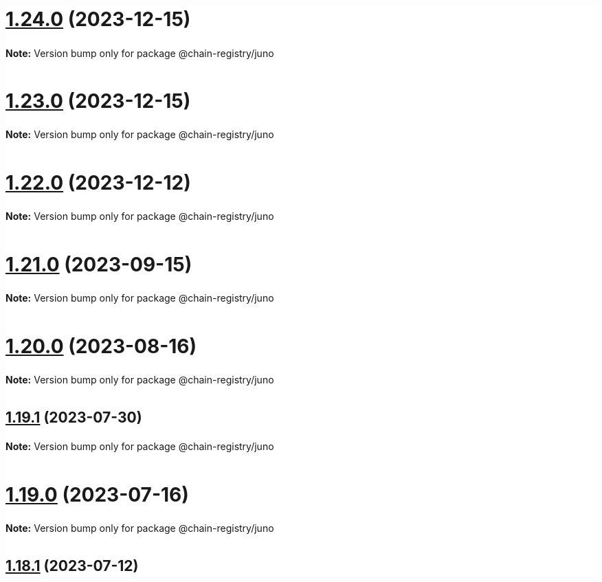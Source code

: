 # [1.24.0](https://github.com/cosmology-tech/chain-registry/compare/@chain-registry/juno@1.23.0...@chain-registry/juno@1.24.0) (2023-12-15)

**Note:** Version bump only for package @chain-registry/juno

# [1.23.0](https://github.com/cosmology-tech/chain-registry/compare/@chain-registry/juno@1.22.0...@chain-registry/juno@1.23.0) (2023-12-15)

**Note:** Version bump only for package @chain-registry/juno

# [1.22.0](https://github.com/cosmology-tech/chain-registry/compare/@chain-registry/juno@1.21.0...@chain-registry/juno@1.22.0) (2023-12-12)

**Note:** Version bump only for package @chain-registry/juno

# [1.21.0](https://github.com/cosmology-tech/chain-registry/compare/@chain-registry/juno@1.20.0...@chain-registry/juno@1.21.0) (2023-09-15)

**Note:** Version bump only for package @chain-registry/juno

# [1.20.0](https://github.com/cosmology-tech/chain-registry/compare/@chain-registry/juno@1.19.1...@chain-registry/juno@1.20.0) (2023-08-16)

**Note:** Version bump only for package @chain-registry/juno

## [1.19.1](https://github.com/cosmology-tech/chain-registry/compare/@chain-registry/juno@1.19.0...@chain-registry/juno@1.19.1) (2023-07-30)

**Note:** Version bump only for package @chain-registry/juno

# [1.19.0](https://github.com/cosmology-tech/chain-registry/compare/@chain-registry/juno@1.18.1...@chain-registry/juno@1.19.0) (2023-07-16)

**Note:** Version bump only for package @chain-registry/juno

## [1.18.1](https://github.com/cosmology-tech/chain-registry/compare/@chain-registry/juno@1.18.0...@chain-registry/juno@1.18.1) (2023-07-12)
